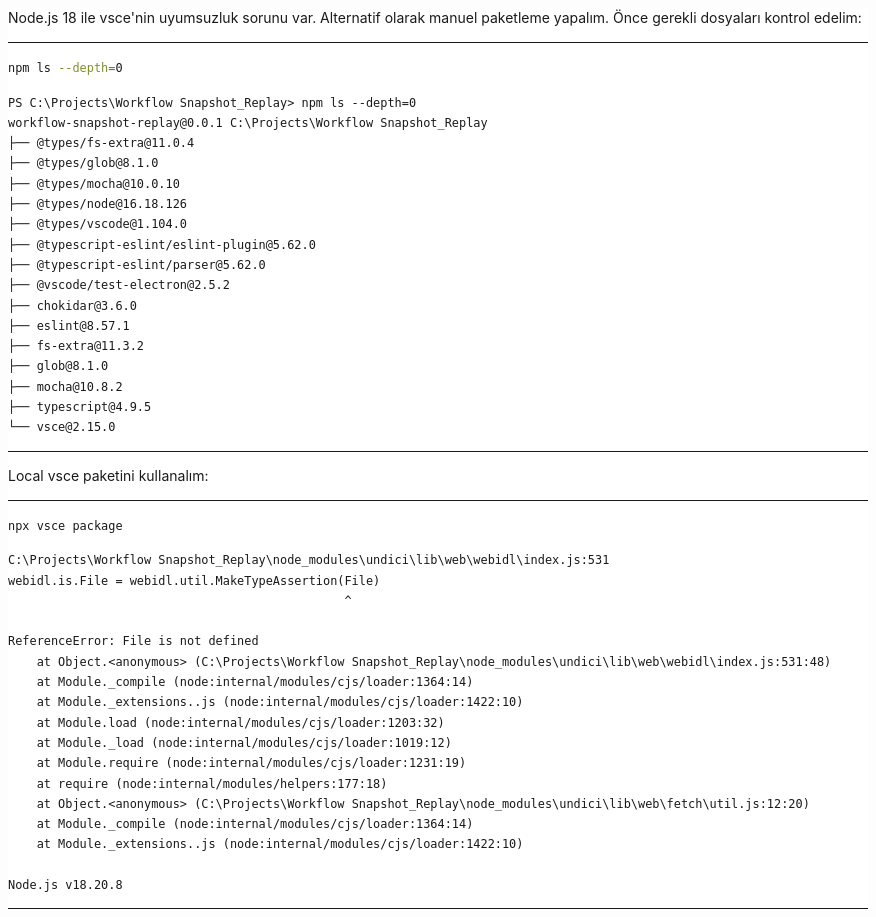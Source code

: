 
Node.js 18 ile vsce'nin uyumsuzluk sorunu var. Alternatif olarak manuel paketleme yapalım. Önce gerekli dosyaları kontrol edelim:

---

```bash
npm ls --depth=0
```

```
PS C:\Projects\Workflow Snapshot_Replay> npm ls --depth=0
workflow-snapshot-replay@0.0.1 C:\Projects\Workflow Snapshot_Replay
├── @types/fs-extra@11.0.4
├── @types/glob@8.1.0
├── @types/mocha@10.0.10
├── @types/node@16.18.126
├── @types/vscode@1.104.0
├── @typescript-eslint/eslint-plugin@5.62.0
├── @typescript-eslint/parser@5.62.0
├── @vscode/test-electron@2.5.2
├── chokidar@3.6.0
├── eslint@8.57.1
├── fs-extra@11.3.2
├── glob@8.1.0
├── mocha@10.8.2
├── typescript@4.9.5
└── vsce@2.15.0
```

---

Local vsce paketini kullanalım:

---

```bash
npx vsce package
```

```
C:\Projects\Workflow Snapshot_Replay\node_modules\undici\lib\web\webidl\index.js:531                                                                            
webidl.is.File = webidl.util.MakeTypeAssertion(File)
                                               ^

ReferenceError: File is not defined
    at Object.<anonymous> (C:\Projects\Workflow Snapshot_Replay\node_modules\undici\lib\web\webidl\index.js:531:48)                                             
    at Module._compile (node:internal/modules/cjs/loader:1364:14)
    at Module._extensions..js (node:internal/modules/cjs/loader:1422:10)        
    at Module.load (node:internal/modules/cjs/loader:1203:32)
    at Module._load (node:internal/modules/cjs/loader:1019:12)
    at Module.require (node:internal/modules/cjs/loader:1231:19)
    at require (node:internal/modules/helpers:177:18)
    at Object.<anonymous> (C:\Projects\Workflow Snapshot_Replay\node_modules\undici\lib\web\fetch\util.js:12:20)                                                
    at Module._compile (node:internal/modules/cjs/loader:1364:14)
    at Module._extensions..js (node:internal/modules/cjs/loader:1422:10)        

Node.js v18.20.8
```

---